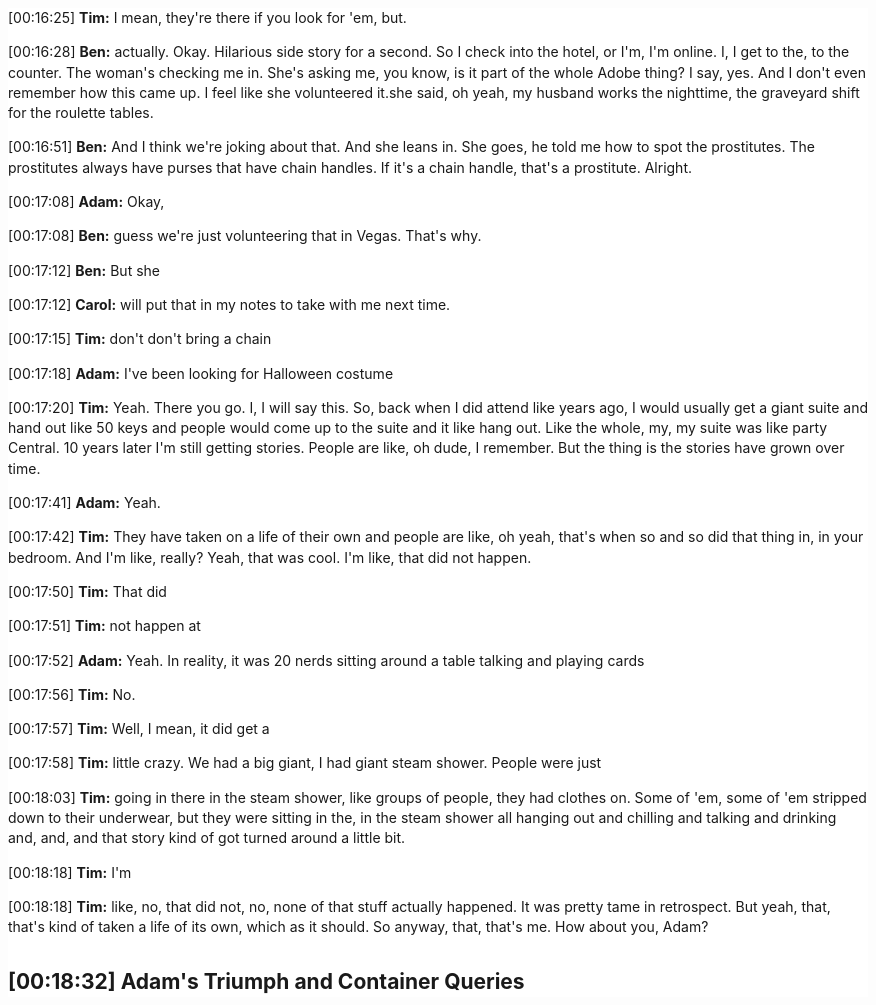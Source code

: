 [00:16:25] **Tim:** I mean, they're there if you look for 'em, but.

[00:16:28] **Ben:** actually. Okay. Hilarious side story for a second. So I check into the hotel, or I'm, I'm online. I, I get to the, to the counter. The woman's checking me in. She's asking me, you know, is it part of the whole Adobe thing? I say, yes. And I don't even remember how this came up. I feel like she volunteered it.she said, oh yeah, my husband works the nighttime, the graveyard shift for the roulette tables.

[00:16:51] **Ben:** And I think we're joking about that. And she leans in. She goes, he told me how to spot the prostitutes. The prostitutes always have purses that have chain handles. If it's a chain handle, that's a prostitute. Alright.

[00:17:08] **Adam:** Okay,

[00:17:08] **Ben:** guess we're just volunteering that in Vegas. That's why.

[00:17:12] **Ben:** But she

[00:17:12] **Carol:** will put that in my notes to take with me next time.

[00:17:15] **Tim:** don't don't bring a chain

[00:17:18] **Adam:** I've been looking for Halloween costume

[00:17:20] **Tim:** Yeah. There you go. I, I will say this. So, back when I did attend like years ago, I would usually get a giant suite and hand out like 50 keys and people would come up to the suite and it like hang out. Like the whole, my, my suite was like party Central. 10 years later I'm still getting stories. People are like, oh dude, I remember. But the thing is the stories have grown over time.

[00:17:41] **Adam:** Yeah.

[00:17:42] **Tim:** They have taken on a life of their own and people are like, oh yeah, that's when so and so did that thing in, in your bedroom. And I'm like, really? Yeah, that was cool. I'm like, that did not happen.

[00:17:50] **Tim:** That did

[00:17:51] **Tim:** not happen at

[00:17:52] **Adam:** Yeah. In reality, it was 20 nerds sitting around a table talking and playing cards

[00:17:56] **Tim:** No.

[00:17:57] **Tim:** Well, I mean, it did get a

[00:17:58] **Tim:** little crazy. We had a big giant, I had giant steam shower. People were just

[00:18:03] **Tim:** going in there in the steam shower, like groups of people, they had clothes on. Some of 'em, some of 'em stripped down to their underwear, but they were sitting in the, in the steam shower all hanging out and chilling and talking and drinking and, and, and that story kind of got turned around a little bit.

[00:18:18] **Tim:** I'm

[00:18:18] **Tim:** like, no, that did not, no, none of that stuff actually happened. It was pretty tame in retrospect. But yeah, that, that's kind of taken a life of its own, which as it should. So anyway, that, that's me. How about you, Adam?

## [00:18:32] Adam's Triumph and Container Queries


[working-code]: https://workingcode.dev/
[working-code-discord]: https://workingcode.dev/discord/
[working-code-patreon]: https://www.patreon.com/workingcodepod
[github]: https://github.com/WorkingCodePod/workingcode/blob/main/src/episodes/231-good-friction.md